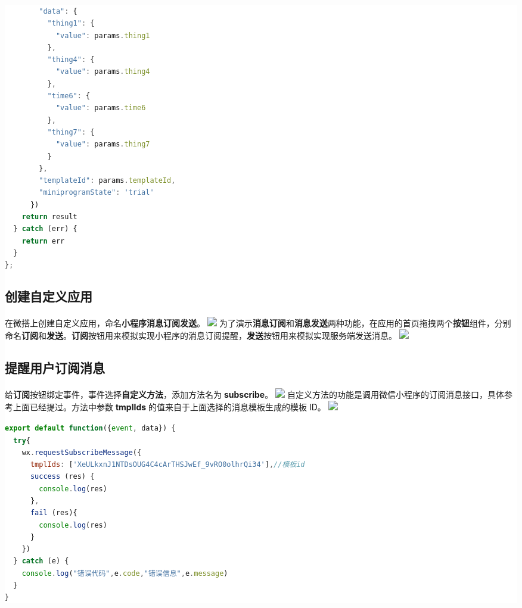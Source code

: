 ```JavaScript
        "data": {
          "thing1": {
            "value": params.thing1
          },
          "thing4": {
            "value": params.thing4
          },
          "time6": {
            "value": params.time6
          },
          "thing7": {
            "value": params.thing7
          }
        },
        "templateId": params.templateId,
        "miniprogramState": 'trial'
      })
    return result
  } catch (err) {
    return err
  }
};

```

## 创建自定义应用
在微搭上创建自定义应用，命名**小程序消息订阅发送**。
<img style="width:800px; max-width: inherit;" src="https://qcloudimg.tencent-cloud.cn/raw/08833865751299bb41f49c4179a2aa1d.png" />
为了演示**消息订阅**和**消息发送**两种功能，在应用的首页拖拽两个**按钮**组件，分别命名**订阅**和**发送**。**订阅**按钮用来模拟实现小程序的消息订阅提醒，**发送**按钮用来模拟实现服务端发送消息。
![](https://qcloudimg.tencent-cloud.cn/raw/57aebc651fd93861bc7da86651cafae6.png)


## 提醒用户订阅消息
给**订阅**按钮绑定事件，事件选择**自定义方法**，添加方法名为 **subscribe**。
![](https://qcloudimg.tencent-cloud.cn/raw/60748ea0b889588a784f0270ca9bd888.png)
自定义方法的功能是调用微信小程序的订阅消息接口，具体参考上面已经提过。方法中参数 **tmplIds** 的值来自于上面选择的消息模板生成的模板 ID。
![](https://qcloudimg.tencent-cloud.cn/raw/71fff9e48fcc642f18ecc8a7b8d47786.png)
```JavaScript
export default function({event, data}) {
  try{
    wx.requestSubscribeMessage({
      tmplIds: ['XeULkxnJ1NTDsOUG4C4cArTHSJwEf_9vRO0olhrQi34'],//模板id
      success (res) {
        console.log(res)
      },
      fail (res){
        console.log(res)
      }
    })
  } catch (e) {
    console.log("错误代码",e.code,"错误信息",e.message)
  }
}

```
